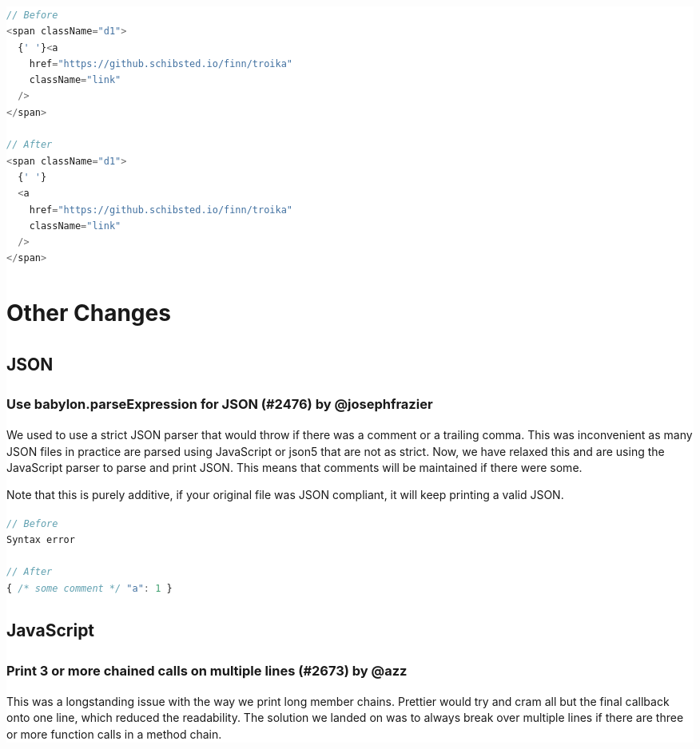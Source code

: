 
```js
// Before
<span className="d1">
  {' '}<a
    href="https://github.schibsted.io/finn/troika"
    className="link"
  />
</span>

// After
<span className="d1">
  {' '}
  <a
    href="https://github.schibsted.io/finn/troika"
    className="link"
  />
</span>
```

# Other Changes

## JSON

### Use babylon.parseExpression for JSON (#2476) by @josephfrazier

We used to use a strict JSON parser that would throw if there was a comment or a trailing comma. This was inconvenient as many JSON files in practice are parsed using JavaScript or json5 that are not as strict. Now, we have relaxed this and are using the JavaScript parser to parse and print JSON. This means that comments will be maintained if there were some.

Note that this is purely additive, if your original file was JSON compliant, it will keep printing a valid JSON.


```js
// Before
Syntax error

// After
{ /* some comment */ "a": 1 }
```

## JavaScript

### Print 3 or more chained calls on multiple lines (#2673) by @azz

This was a longstanding issue with the way we print long member chains. Prettier would try and cram all but the final callback onto one line, which reduced the readability. The solution we landed on was to always break over multiple lines if there are three or more function calls in a method chain.
